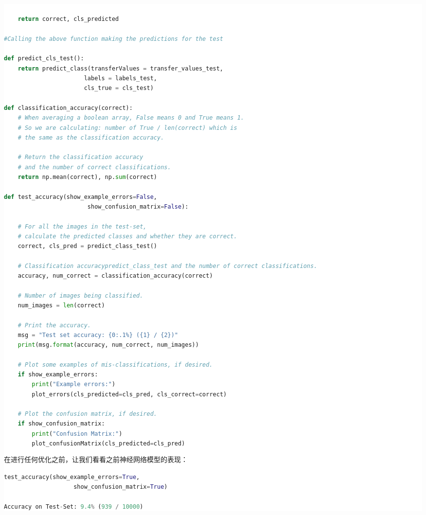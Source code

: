 ```py

    return correct, cls_predicted

#Calling the above function making the predictions for the test

def predict_cls_test():
    return predict_class(transferValues = transfer_values_test,
                       labels = labels_test,
                       cls_true = cls_test)

def classification_accuracy(correct):
    # When averaging a boolean array, False means 0 and True means 1.
    # So we are calculating: number of True / len(correct) which is
    # the same as the classification accuracy.

    # Return the classification accuracy
    # and the number of correct classifications.
    return np.mean(correct), np.sum(correct)

def test_accuracy(show_example_errors=False,
                        show_confusion_matrix=False):

    # For all the images in the test-set,
    # calculate the predicted classes and whether they are correct.
    correct, cls_pred = predict_class_test()

    # Classification accuracypredict_class_test and the number of correct classifications.
    accuracy, num_correct = classification_accuracy(correct)

    # Number of images being classified.
    num_images = len(correct)

    # Print the accuracy.
    msg = "Test set accuracy: {0:.1%} ({1} / {2})"
    print(msg.format(accuracy, num_correct, num_images))

    # Plot some examples of mis-classifications, if desired.
    if show_example_errors:
        print("Example errors:")
        plot_errors(cls_predicted=cls_pred, cls_correct=correct)

    # Plot the confusion matrix, if desired.
    if show_confusion_matrix:
        print("Confusion Matrix:")
        plot_confusionMatrix(cls_predicted=cls_pred)
```

在进行任何优化之前，让我们看看之前神经网络模型的表现：

```py
test_accuracy(show_example_errors=True,
                    show_confusion_matrix=True)

Accuracy on Test-Set: 9.4% (939 / 10000)
```

